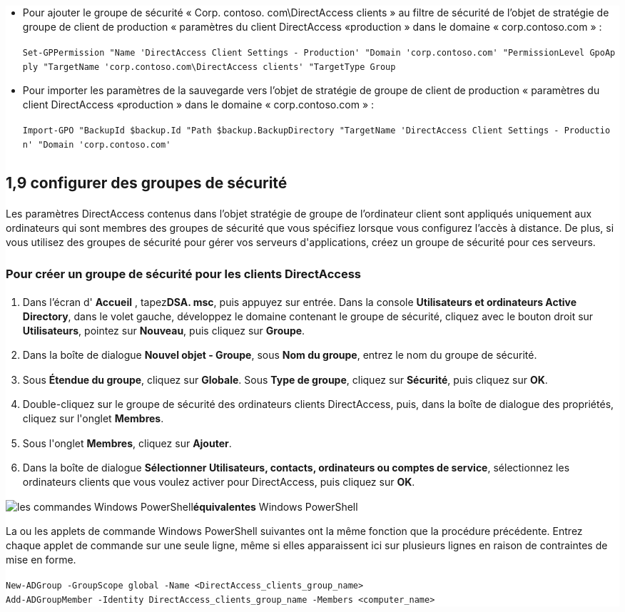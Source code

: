 -   Pour ajouter le groupe de sécurité « Corp. contoso. com\DirectAccess clients » au filtre de sécurité de l’objet de stratégie de groupe de client de production « paramètres du client DirectAccess «production » dans le domaine « corp.contoso.com » :  
  
    ```  
    Set-GPPermission "Name 'DirectAccess Client Settings - Production' "Domain 'corp.contoso.com' "PermissionLevel GpoApply "TargetName 'corp.contoso.com\DirectAccess clients' "TargetType Group  
    ```  
  
-   Pour importer les paramètres de la sauvegarde vers l’objet de stratégie de groupe de client de production « paramètres du client DirectAccess «production » dans le domaine « corp.contoso.com » :  
  
    ```  
    Import-GPO "BackupId $backup.Id "Path $backup.BackupDirectory "TargetName 'DirectAccess Client Settings - Production' "Domain 'corp.contoso.com'  
    ```  
  
## <a name="19-configure-security-groups"></a><a name="ConfigSGs"></a>1,9 configurer des groupes de sécurité  
Les paramètres DirectAccess contenus dans l’objet stratégie de groupe de l’ordinateur client sont appliqués uniquement aux ordinateurs qui sont membres des groupes de sécurité que vous spécifiez lorsque vous configurez l’accès à distance. De plus, si vous utilisez des groupes de sécurité pour gérer vos serveurs d'applications, créez un groupe de sécurité pour ces serveurs.  
  
### <a name="to-create-a-security-group-for-directaccess-clients"></a><a name="Sec_Group"></a>Pour créer un groupe de sécurité pour les clients DirectAccess  
  
1.  Dans l’écran d' **Accueil** , tapez**DSA. msc**, puis appuyez sur entrée. Dans la console **Utilisateurs et ordinateurs Active Directory**, dans le volet gauche, développez le domaine contenant le groupe de sécurité, cliquez avec le bouton droit sur **Utilisateurs**, pointez sur **Nouveau**, puis cliquez sur **Groupe**.  
  
2.  Dans la boîte de dialogue **Nouvel objet - Groupe**, sous **Nom du groupe**, entrez le nom du groupe de sécurité.  
  
3.  Sous **Étendue du groupe**, cliquez sur **Globale**. Sous **Type de groupe**, cliquez sur **Sécurité**, puis cliquez sur **OK**.  
  
4.  Double-cliquez sur le groupe de sécurité des ordinateurs clients DirectAccess, puis, dans la boîte de dialogue des propriétés, cliquez sur l'onglet **Membres**.  
  
5.  Sous l'onglet **Membres**, cliquez sur **Ajouter**.  
  
6.  Dans la boîte de dialogue **Sélectionner Utilisateurs, contacts, ordinateurs ou comptes de service**, sélectionnez les ordinateurs clients que vous voulez activer pour DirectAccess, puis cliquez sur **OK**.  
  
![les commandes Windows PowerShell](../../../media/Step-1-Configuring-DirectAccess-Infrastructure/PowerShellLogoSmall.gif)**équivalentes** Windows PowerShell  
  
La ou les applets de commande Windows PowerShell suivantes ont la même fonction que la procédure précédente. Entrez chaque applet de commande sur une seule ligne, même si elles apparaissent ici sur plusieurs lignes en raison de contraintes de mise en forme.  
  
```  
New-ADGroup -GroupScope global -Name <DirectAccess_clients_group_name>  
Add-ADGroupMember -Identity DirectAccess_clients_group_name -Members <computer_name>  
```  
  